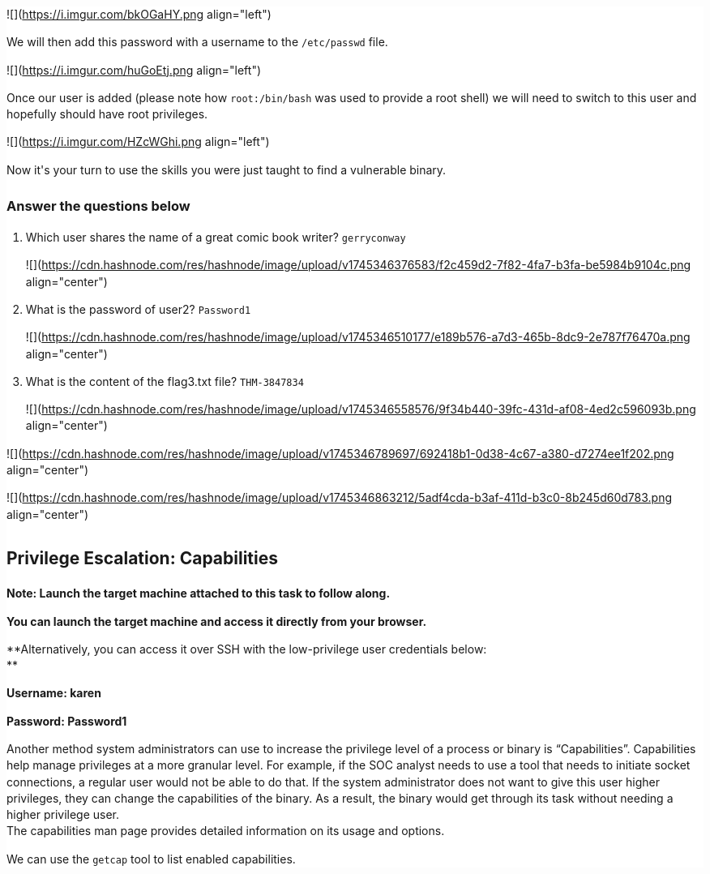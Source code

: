 ![](https://i.imgur.com/bkOGaHY.png align="left")

We will then add this password with a username to the `/etc/passwd` file.

![](https://i.imgur.com/huGoEtj.png align="left")

Once our user is added (please note how `root:/bin/bash` was used to provide a root shell) we will need to switch to this user and hopefully should have root privileges.

![](https://i.imgur.com/HZcWGhi.png align="left")

Now it's your turn to use the skills you were just taught to find a vulnerable binary.

### Answer the questions below

1. Which user shares the name of a great comic book writer? `gerryconway`
    
    ![](https://cdn.hashnode.com/res/hashnode/image/upload/v1745346376583/f2c459d2-7f82-4fa7-b3fa-be5984b9104c.png align="center")
    
2. What is the password of user2? `Password1`
    
    ![](https://cdn.hashnode.com/res/hashnode/image/upload/v1745346510177/e189b576-a7d3-465b-8dc9-2e787f76470a.png align="center")
    
3. What is the content of the flag3.txt file? `THM-3847834`
    
    ![](https://cdn.hashnode.com/res/hashnode/image/upload/v1745346558576/9f34b440-39fc-431d-af08-4ed2c596093b.png align="center")
    

![](https://cdn.hashnode.com/res/hashnode/image/upload/v1745346789697/692418b1-0d38-4c67-a380-d7274ee1f202.png align="center")

![](https://cdn.hashnode.com/res/hashnode/image/upload/v1745346863212/5adf4cda-b3af-411d-b3c0-8b245d60d783.png align="center")

## Privilege Escalation: Capabilities

**Note: Launch the target machine attached to this task to follow along.**

**You can launch the target machine and access it directly from your browser.**

\*\*Alternatively, you can access it over SSH with the low-privilege user credentials below:  
\*\*

**Username: karen**

**Password: Password1**

Another method system administrators can use to increase the privilege level of a process or binary is “Capabilities”. Capabilities help manage privileges at a more granular level. For example, if the SOC analyst needs to use a tool that needs to initiate socket connections, a regular user would not be able to do that. If the system administrator does not want to give this user higher privileges, they can change the capabilities of the binary. As a result, the binary would get through its task without needing a higher privilege user.  
The capabilities man page provides detailed information on its usage and options.

We can use the `getcap` tool to list enabled capabilities.
